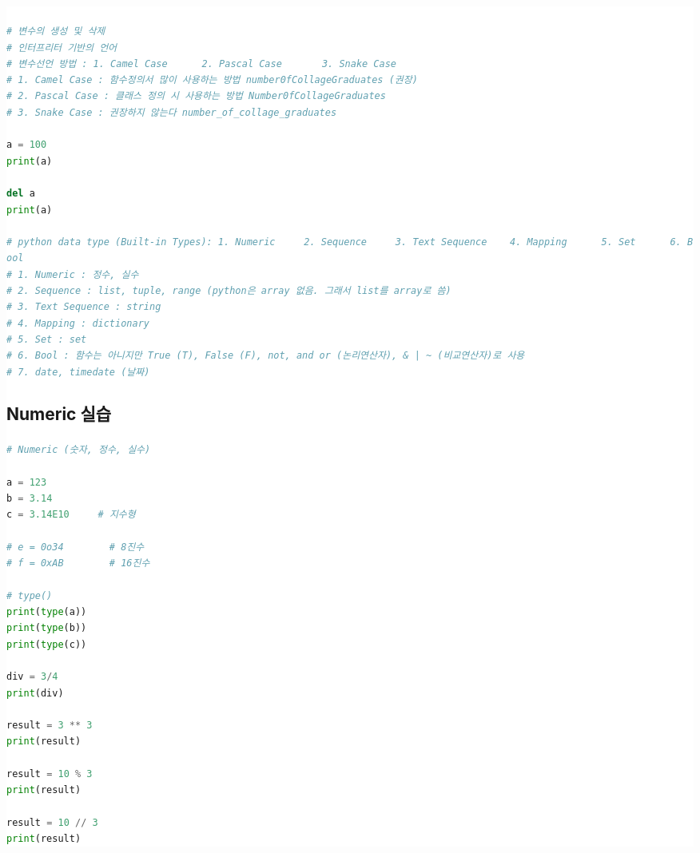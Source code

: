 ```python

# 변수의 생성 및 삭제
# 인터프리터 기반의 언어
# 변수선언 방법 : 1. Camel Case      2. Pascal Case		3. Snake Case
# 1. Camel Case : 함수정의서 많이 사용하는 방법 number0fCollageGraduates (권장)
# 2. Pascal Case : 클래스 정의 시 사용하는 방법 Number0fCollageGraduates
# 3. Snake Case : 권장하지 않는다 number_of_collage_graduates

a = 100
print(a)

del a
print(a)

# python data type (Built-in Types): 1. Numeric		2. Sequence		3. Text Sequence	4. Mapping 		5. Set		6. Bool
# 1. Numeric : 정수, 실수
# 2. Sequence : list, tuple, range (python은 array 없음. 그래서 list를 array로 씀)
# 3. Text Sequence : string
# 4. Mapping : dictionary
# 5. Set : set
# 6. Bool : 함수는 아니지만 True (T), False (F), not, and or (논리연산자), & | ~ (비교연산자)로 사용
# 7. date, timedate (날짜)
```





## Numeric 실습

```python
# Numeric (숫자, 정수, 실수)

a = 123
b = 3.14
c = 3.14E10     # 지수형

# e = 0o34        # 8진수
# f = 0xAB        # 16진수

# type()
print(type(a))
print(type(b))
print(type(c))

div = 3/4
print(div)

result = 3 ** 3
print(result)

result = 10 % 3
print(result)

result = 10 // 3
print(result)
```
